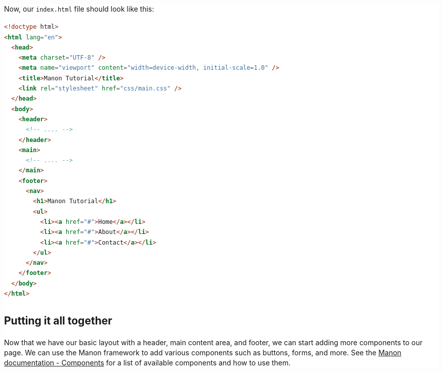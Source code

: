 Now, our `index.html` file should look like this:

```html
<!doctype html>
<html lang="en">
  <head>
    <meta charset="UTF-8" />
    <meta name="viewport" content="width=device-width, initial-scale=1.0" />
    <title>Manon Tutorial</title>
    <link rel="stylesheet" href="css/main.css" />
  </head>
  <body>
    <header>
      <!-- .... -->
    </header>
    <main>
      <!-- .... -->
    </main>
    <footer>
      <nav>
        <h1>Manon Tutorial</h1>
        <ul>
          <li><a href="#">Home</a></li>
          <li><a href="#">About</a></li>
          <li><a href="#">Contact</a></li>
        </ul>
      </nav>
    </footer>
  </body>
</html>
```

## Putting it all together

Now that we have our basic layout with a header, main content area, and footer,
we can start adding more components to our page. We can use the Manon framework
to add various components such as buttons, forms, and more. See the
[Manon documentation - Components](https://minvws.github.io/nl-rdo-manon/components)
for a list of available components and how to use them.
